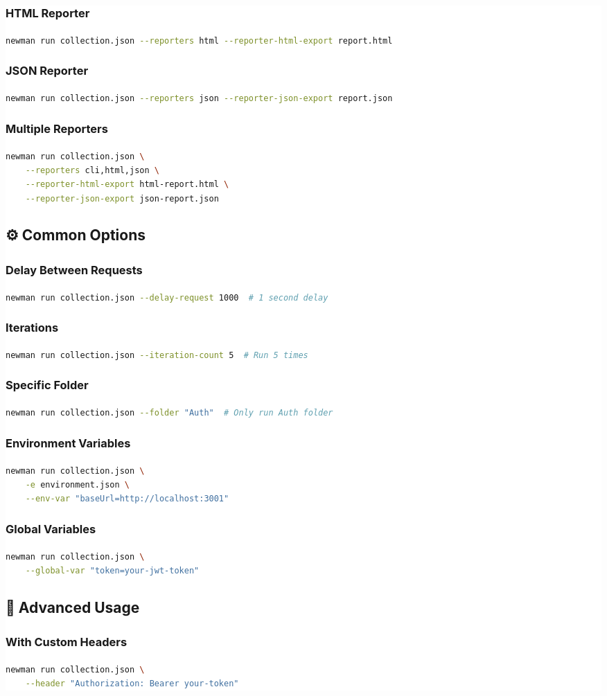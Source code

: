 ### HTML Reporter
```bash
newman run collection.json --reporters html --reporter-html-export report.html
```

### JSON Reporter
```bash
newman run collection.json --reporters json --reporter-json-export report.json
```

### Multiple Reporters
```bash
newman run collection.json \
    --reporters cli,html,json \
    --reporter-html-export html-report.html \
    --reporter-json-export json-report.json
```

## ⚙️ Common Options

### Delay Between Requests
```bash
newman run collection.json --delay-request 1000  # 1 second delay
```

### Iterations
```bash
newman run collection.json --iteration-count 5  # Run 5 times
```

### Specific Folder
```bash
newman run collection.json --folder "Auth"  # Only run Auth folder
```

### Environment Variables
```bash
newman run collection.json \
    -e environment.json \
    --env-var "baseUrl=http://localhost:3001"
```

### Global Variables
```bash
newman run collection.json \
    --global-var "token=your-jwt-token"
```

## 🔧 Advanced Usage

### With Custom Headers
```bash
newman run collection.json \
    --header "Authorization: Bearer your-token"
```
